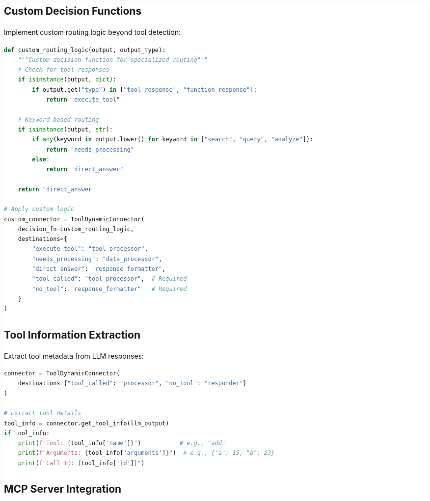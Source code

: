 ## Custom Decision Functions

Implement custom routing logic beyond tool detection:

```python
def custom_routing_logic(output, output_type):
    """Custom decision function for specialized routing"""
    # Check for tool responses
    if isinstance(output, dict):
        if output.get("type") in ["tool_response", "function_response"]:
            return "execute_tool"
    
    # Keyword-based routing
    if isinstance(output, str):
        if any(keyword in output.lower() for keyword in ["search", "query", "analyze"]):
            return "needs_processing"
        else:
            return "direct_answer"
    
    return "direct_answer"

# Apply custom logic
custom_connector = ToolDynamicConnector(
    decision_fn=custom_routing_logic,
    destinations={
        "execute_tool": "tool_processor",
        "needs_processing": "data_processor",
        "direct_answer": "response_formatter",
        "tool_called": "tool_processor",  # Required
        "no_tool": "response_formatter"   # Required
    }
)
```

## Tool Information Extraction

Extract tool metadata from LLM responses:

```python
connector = ToolDynamicConnector(
    destinations={"tool_called": "processor", "no_tool": "responder"}
)

# Extract tool details
tool_info = connector.get_tool_info(llm_output)
if tool_info:
    print(f"Tool: {tool_info['name']}")           # e.g., "add"
    print(f"Arguments: {tool_info['arguments']}")  # e.g., {"a": 15, "b": 23}
    print(f"Call ID: {tool_info['id']}")
```

## MCP Server Integration
